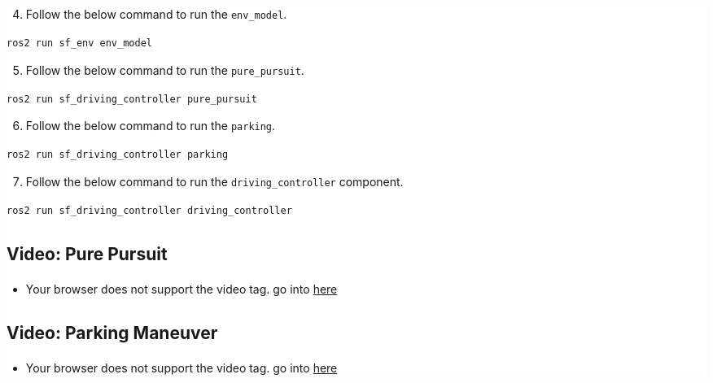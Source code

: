 4. Follow the below command to run the `env_model`.
```bash
ros2 run sf_env env_model
```

5. Follow the below command to run the `pure_pursuit`.
```bash
ros2 run sf_driving_controller pure_pursuit
```

6. Follow the below command to run the `parking`.
```bash
ros2 run sf_driving_controller parking
```

7. Follow the below command to run the `driving_controller` component.
```bash
ros2 run sf_driving_controller driving_controller
```
## Video: Pure Pursuit 
- Your browser does not support the video tag. go into [here](src/sf_driving_controller/resource/integration_test_parking_manuver/test_parking_maneuver.mp4)

## Video: Parking Maneuver
- Your browser does not support the video tag. go into [here](src/sf_driving_controller/resource/integration_test_parking_manuver/test_parking_maneuver.mp4)




